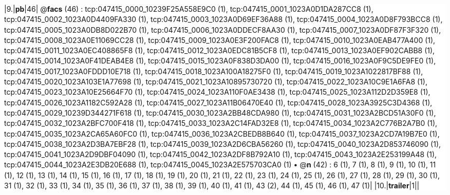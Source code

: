 |9.|__pb__|46| @__facs__ (46) : tcp:047415_0000_10239F25A558E9C0 (1), tcp:047415_0001_1023A0D1DA287CC8 (1), tcp:047415_0002_1023A0D4409FA330 (1), tcp:047415_0003_1023A0D69EF36A88 (1), tcp:047415_0004_1023A0D8F793BCC8 (1), tcp:047415_0005_1023A0DB8D022B70 (1), tcp:047415_0006_1023A0DDECF8AA30 (1), tcp:047415_0007_1023A0DF87F3F320 (1), tcp:047415_0008_1023A0E11069CC28 (1), tcp:047415_0009_1023A0E3F200FAC8 (1), tcp:047415_0010_1023A0EAB477A400 (1), tcp:047415_0011_1023A0EC408865F8 (1), tcp:047415_0012_1023A0EDC81B5CF8 (1), tcp:047415_0013_1023A0EF902CABB8 (1), tcp:047415_0014_1023A0F41DEAB4E8 (1), tcp:047415_0015_1023A0F838D3DA00 (1), tcp:047415_0016_1023A0F9C5DE9FE0 (1), tcp:047415_0017_1023A0FDDD10E718 (1), tcp:047415_0018_1023A100A18275F0 (1), tcp:047415_0019_1023A1022817BF88 (1), tcp:047415_0020_1023A103E1A77698 (1), tcp:047415_0021_1023A10895730720 (1), tcp:047415_0022_1023A10C9E1A6FA8 (1), tcp:047415_0023_1023A10E25664F70 (1), tcp:047415_0024_1023A110F0AE3438 (1), tcp:047415_0025_1023A112D2D359E8 (1), tcp:047415_0026_1023A1182C592A28 (1), tcp:047415_0027_1023A11B06470E40 (1), tcp:047415_0028_1023A3925C3D4368 (1), tcp:047415_0029_10239D344271F618 (1), tcp:047415_0030_1023A2BB48CDA980 (1), tcp:047415_0031_1023A2BCD51A30F0 (1), tcp:047415_0032_1023A2BFC700F418 (1), tcp:047415_0033_1023A2C14FAD32E8 (1), tcp:047415_0034_1023A2C776B2A7B0 (1), tcp:047415_0035_1023A2CA65A60FC0 (1), tcp:047415_0036_1023A2CBEDB8B640 (1), tcp:047415_0037_1023A2CD7A19B7E0 (1), tcp:047415_0038_1023A2D3BA7EBF28 (1), tcp:047415_0039_1023A2D6CBA56260 (1), tcp:047415_0040_1023A2D853746090 (1), tcp:047415_0041_1023A2D9DBF04090 (1), tcp:047415_0042_1023A2DF8B792A10 (1), tcp:047415_0043_1023A2E253199A48 (1), tcp:047415_0044_1023A2E3DB20E688 (1), tcp:047415_0045_1023A2E575703CA0 (1)  •  @__n__ (42) : 6 (1), 7 (1), 8 (1), 9 (1), 10 (1), 11 (1), 12 (1), 13 (1), 14 (1), 15 (1), 16 (1), 17 (1), 18 (1), 19 (1), 20 (1), 21 (1), 22 (1), 23 (1), 24 (1), 25 (1), 26 (1), 27 (1), 28 (1), 29 (1), 30 (1), 31 (1), 32 (1), 33 (1), 34 (1), 35 (1), 36 (1), 37 (1), 38 (1), 39 (1), 40 (1), 41 (1), 43 (2), 44 (1), 45 (1), 46 (1), 47 (1)|
|10.|__trailer__|1||
